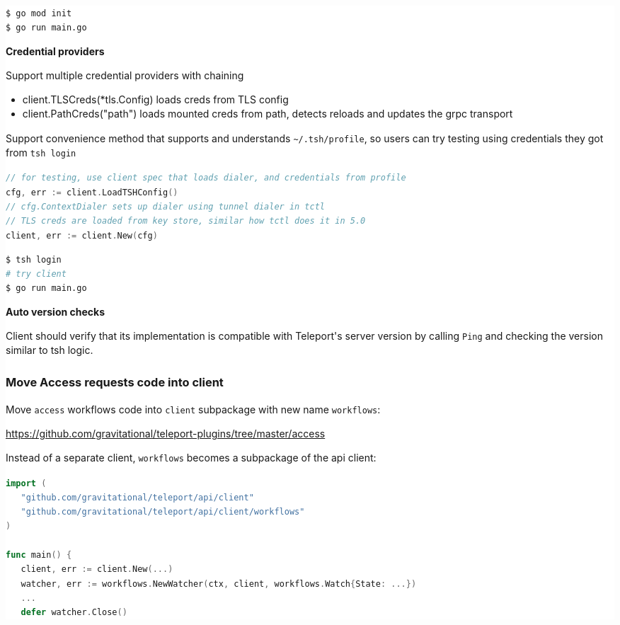 ```bash
$ go mod init
$ go run main.go
```

**Credential providers**

Support multiple credential providers with chaining

* client.TLSCreds(*tls.Config) loads creds from TLS config
* client.PathCreds("path") loads mounted creds from path, detects reloads
and updates the grpc transport

Support convenience method that supports and understands `~/.tsh/profile`,
so users can try testing using credentials they got from `tsh login`

```go
// for testing, use client spec that loads dialer, and credentials from profile
cfg, err := client.LoadTSHConfig()
// cfg.ContextDialer sets up dialer using tunnel dialer in tctl
// TLS creds are loaded from key store, similar how tctl does it in 5.0
client, err := client.New(cfg)
```

```bash
$ tsh login
# try client
$ go run main.go
```

**Auto version checks**

Client should verify that its implementation is compatible with
Teleport's server version by calling `Ping` and checking the version
similar to tsh logic.

### Move Access requests code into client

Move `access` workflows code into `client` subpackage with new name `workflows`:

https://github.com/gravitational/teleport-plugins/tree/master/access

Instead of a separate client, `workflows` becomes a subpackage of the api client:

```go
import (
   "github.com/gravitational/teleport/api/client"
   "github.com/gravitational/teleport/api/client/workflows"
)

func main() {
   client, err := client.New(...)
   watcher, err := workflows.NewWatcher(ctx, client, workflows.Watch{State: ...})
   ...
   defer watcher.Close()

```
